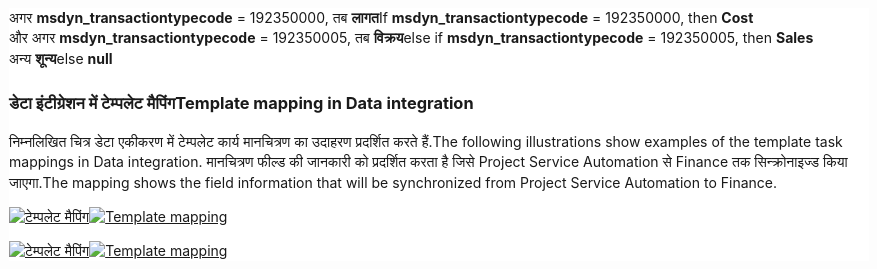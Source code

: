<span data-ttu-id="2ff4d-212">अगर **msdyn\_transactiontypecode** = 192350000, तब **लागत**</span><span class="sxs-lookup"><span data-stu-id="2ff4d-212">If **msdyn\_transactiontypecode** = 192350000, then **Cost**</span></span>  
<span data-ttu-id="2ff4d-213">और अगर **msdyn\_transactiontypecode** = 192350005, तब **विक्रय**</span><span class="sxs-lookup"><span data-stu-id="2ff4d-213">else if **msdyn\_transactiontypecode** = 192350005, then **Sales**</span></span>  
<span data-ttu-id="2ff4d-214">अन्य **शून्य**</span><span class="sxs-lookup"><span data-stu-id="2ff4d-214">else **null**</span></span>

### <a name="template-mapping-in-data-integration"></a><span data-ttu-id="2ff4d-215">डेटा इंटीग्रेशन में टेम्पलेट मैपिंग</span><span class="sxs-lookup"><span data-stu-id="2ff4d-215">Template mapping in Data integration</span></span>

<span data-ttu-id="2ff4d-216">निम्नलिखित चित्र डेटा एकीकरण में टेम्पलेट कार्य मानचित्रण का उदाहरण प्रदर्शित करते हैं.</span><span class="sxs-lookup"><span data-stu-id="2ff4d-216">The following illustrations show examples of the template task mappings in Data integration.</span></span> <span data-ttu-id="2ff4d-217">मानचित्रण फील्ड की जानकारी को प्रदर्शित करता है जिसे Project Service Automation से Finance तक सिन्क्रोनाइज्ड किया जाएगा.</span><span class="sxs-lookup"><span data-stu-id="2ff4d-217">The mapping shows the field information that will be synchronized from Project Service Automation to Finance.</span></span>

<span data-ttu-id="2ff4d-218">[![टेम्पलेट मैपिंग](./media/ExpenseEstimateTransactionRelationshipsMapping.jpg)](./media/ExpenseEstimateTransactionRelationshipsMapping.jpg)</span><span class="sxs-lookup"><span data-stu-id="2ff4d-218">[![Template mapping](./media/ExpenseEstimateTransactionRelationshipsMapping.jpg)](./media/ExpenseEstimateTransactionRelationshipsMapping.jpg)</span></span>

<span data-ttu-id="2ff4d-219">[![टेम्पलेट मैपिंग](./media/ExpenseEstimatesMapping.jpg)](./media/ExpenseEstimatesMapping.jpg)</span><span class="sxs-lookup"><span data-stu-id="2ff4d-219">[![Template mapping](./media/ExpenseEstimatesMapping.jpg)](./media/ExpenseEstimatesMapping.jpg)</span></span>
